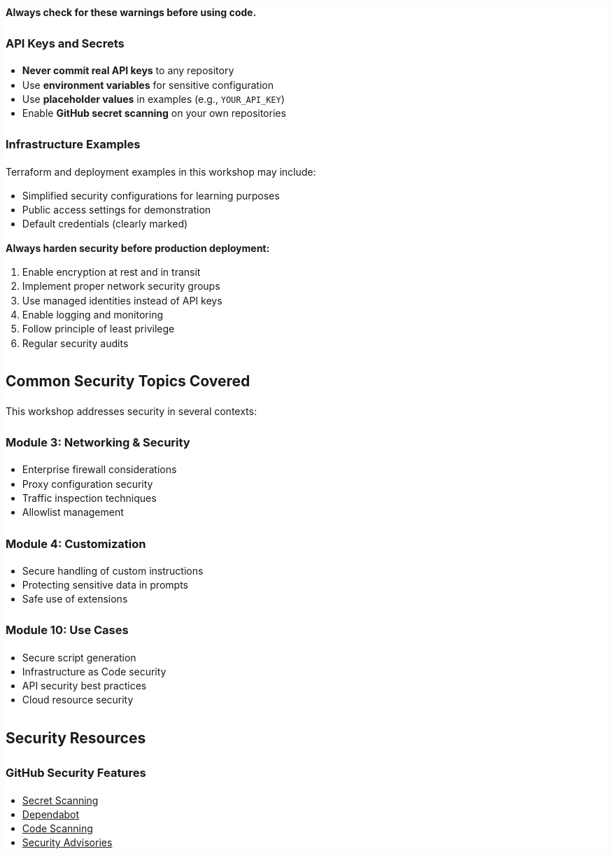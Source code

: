 **Always check for these warnings before using code.**

### API Keys and Secrets

- **Never commit real API keys** to any repository
- Use **environment variables** for sensitive configuration
- Use **placeholder values** in examples (e.g., `YOUR_API_KEY`)
- Enable **GitHub secret scanning** on your own repositories

### Infrastructure Examples

Terraform and deployment examples in this workshop may include:

- Simplified security configurations for learning purposes
- Public access settings for demonstration
- Default credentials (clearly marked)

**Always harden security before production deployment:**

1. Enable encryption at rest and in transit
2. Implement proper network security groups
3. Use managed identities instead of API keys
4. Enable logging and monitoring
5. Follow principle of least privilege
6. Regular security audits

## Common Security Topics Covered

This workshop addresses security in several contexts:

### Module 3: Networking & Security
- Enterprise firewall considerations
- Proxy configuration security
- Traffic inspection techniques
- Allowlist management

### Module 4: Customization
- Secure handling of custom instructions
- Protecting sensitive data in prompts
- Safe use of extensions

### Module 10: Use Cases
- Secure script generation
- Infrastructure as Code security
- API security best practices
- Cloud resource security

## Security Resources

### GitHub Security Features
- [Secret Scanning](https://docs.github.com/en/code-security/secret-scanning)
- [Dependabot](https://docs.github.com/en/code-security/dependabot)
- [Code Scanning](https://docs.github.com/en/code-security/code-scanning)
- [Security Advisories](https://docs.github.com/en/code-security/security-advisories)
